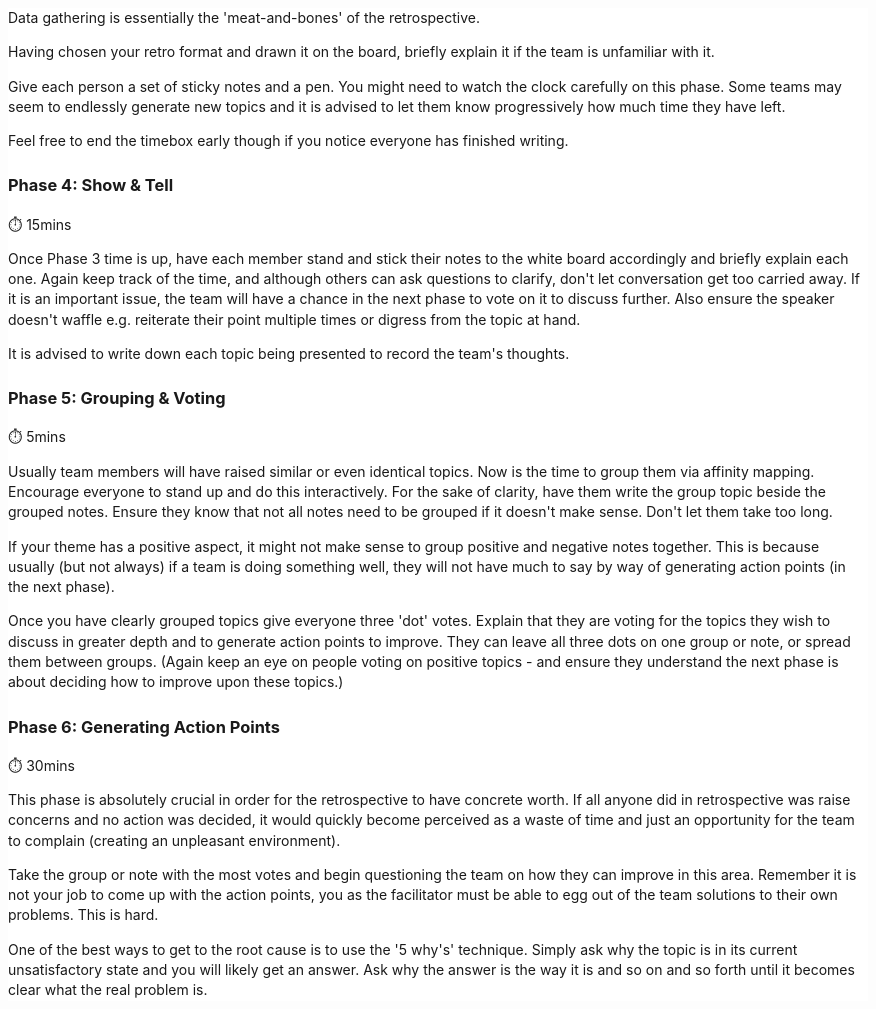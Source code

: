 Data gathering is essentially the 'meat-and-bones' of the retrospective.

Having chosen your retro format and drawn it on the board, briefly explain it if the team is unfamiliar with it.

Give each person a set of sticky notes and a pen. You might need to watch the clock carefully on this phase. Some teams may seem to endlessly generate new topics and it is advised to let them know progressively how much time they have left.

Feel free to end the timebox early though if you notice everyone has finished writing.

### Phase 4: Show & Tell
:stopwatch: 15mins

Once Phase 3 time is up, have each member stand and stick their notes to the white board accordingly and briefly explain each one. Again keep track of the time, and although others can ask questions to clarify, don't let conversation get too carried away. If it is an important issue, the team will have a chance in the next phase to vote on it to discuss further. Also ensure the speaker doesn't waffle e.g. reiterate their point multiple times or digress from the topic at hand.

It is advised to write down each topic being presented to record the team's thoughts.

### Phase 5: Grouping & Voting
:stopwatch: 5mins

Usually team members will have raised similar or even identical topics. Now is the time to group them via affinity mapping. Encourage everyone to stand up and do this interactively. For the sake of clarity, have them write the group topic beside the grouped notes. Ensure they know that not all notes need to be grouped if it doesn't make sense. Don't let them take too long.

If your theme has a positive aspect, it might not make sense to group positive and negative notes together. This is because usually (but not always) if a team is doing something well, they will not have much to say by way of generating action points (in the next phase).

Once you have clearly grouped topics give everyone three 'dot' votes. Explain that they are voting for the topics they wish to discuss in greater depth and to generate action points to improve. They can leave all three dots on one group or note, or spread them between groups. (Again keep an eye on people voting on positive topics - and ensure they understand the next phase is about deciding how to improve upon these topics.)

### Phase 6: Generating Action Points
:stopwatch: 30mins

This phase is absolutely crucial in order for the retrospective to have concrete worth. If all anyone did in retrospective was raise concerns and no action was decided, it would quickly become perceived as a waste of time and just an opportunity for the team to complain (creating an unpleasant environment).

Take the group or note with the most votes and begin questioning the team on how they can improve in this area. Remember it is not your job to come up with the action points, you as the facilitator must be able to egg out of the team solutions to their own problems. This is hard.

One of the best ways to get to the root cause is to use the '5 why's' technique. Simply ask why the topic is in its current unsatisfactory state and you will likely get an answer. Ask why the answer is the way it is and so on and so forth until it becomes clear what the real problem is.
